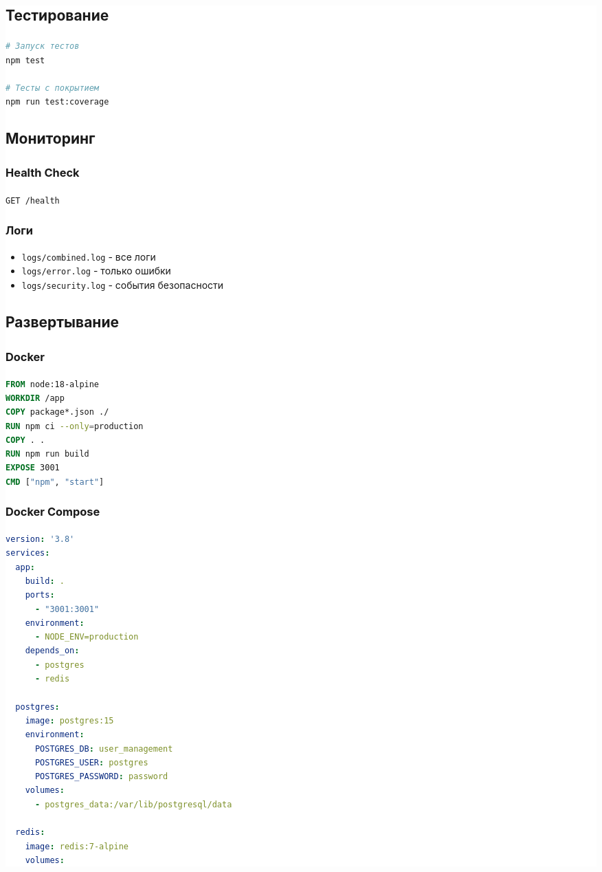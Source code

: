 ## Тестирование

```bash
# Запуск тестов
npm test

# Тесты с покрытием
npm run test:coverage
```

## Мониторинг

### Health Check
```bash
GET /health
```

### Логи
- `logs/combined.log` - все логи
- `logs/error.log` - только ошибки
- `logs/security.log` - события безопасности

## Развертывание

### Docker
```dockerfile
FROM node:18-alpine
WORKDIR /app
COPY package*.json ./
RUN npm ci --only=production
COPY . .
RUN npm run build
EXPOSE 3001
CMD ["npm", "start"]
```

### Docker Compose
```yaml
version: '3.8'
services:
  app:
    build: .
    ports:
      - "3001:3001"
    environment:
      - NODE_ENV=production
    depends_on:
      - postgres
      - redis
  
  postgres:
    image: postgres:15
    environment:
      POSTGRES_DB: user_management
      POSTGRES_USER: postgres
      POSTGRES_PASSWORD: password
    volumes:
      - postgres_data:/var/lib/postgresql/data
  
  redis:
    image: redis:7-alpine
    volumes:
```